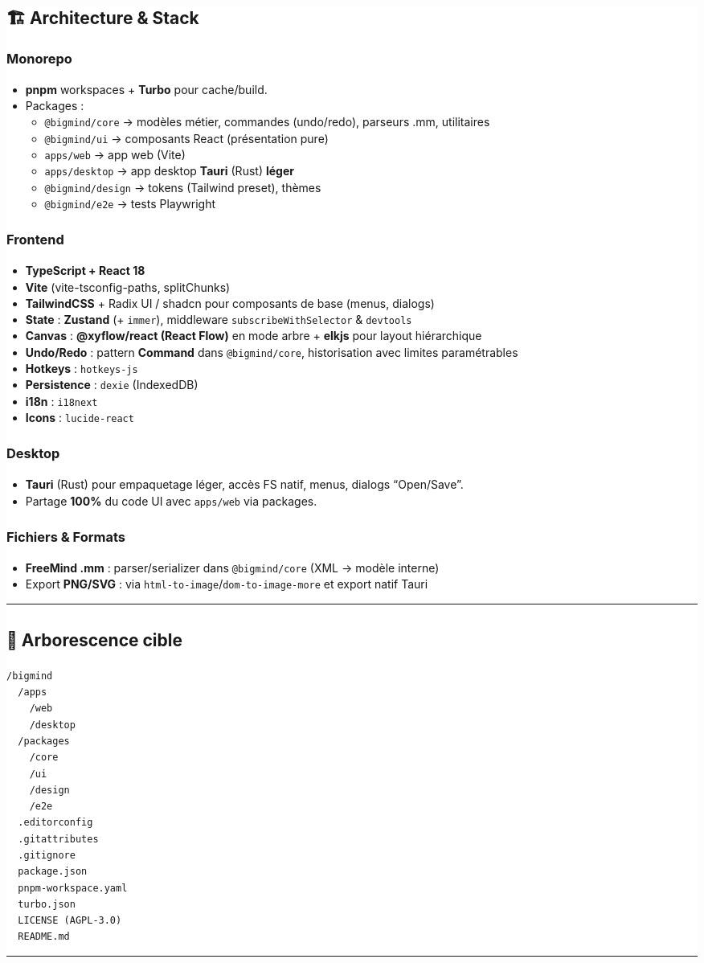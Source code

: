 ## 🏗️ Architecture & Stack

### Monorepo

- **pnpm** workspaces + **Turbo** pour cache/build.
- Packages :
  - `@bigmind/core` → modèles métier, commandes (undo/redo), parseurs .mm, utilitaires
  - `@bigmind/ui` → composants React (présentation pure)
  - `apps/web` → app web (Vite)
  - `apps/desktop` → app desktop **Tauri** (Rust) **léger**
  - `@bigmind/design` → tokens (Tailwind preset), thèmes
  - `@bigmind/e2e` → tests Playwright

### Frontend

- **TypeScript + React 18**
- **Vite** (vite-tsconfig-paths, splitChunks)
- **TailwindCSS** + Radix UI / shadcn pour composants de base (menus, dialogs)
- **State** : **Zustand** (+ `immer`), middleware `subscribeWithSelector` & `devtools`
- **Canvas** : **@xyflow/react (React Flow)** en mode arbre + **elkjs** pour layout hiérarchique
- **Undo/Redo** : pattern **Command** dans `@bigmind/core`, historisation avec limites paramétrables
- **Hotkeys** : `hotkeys-js`
- **Persistence** : `dexie` (IndexedDB)
- **i18n** : `i18next`
- **Icons** : `lucide-react`

### Desktop

- **Tauri** (Rust) pour empaquetage léger, accès FS natif, menus, dialogs “Open/Save”.
- Partage **100%** du code UI avec `apps/web` via packages.

### Fichiers & Formats

- **FreeMind .mm** : parser/serializer dans `@bigmind/core` (XML → modèle interne)
- Export **PNG/SVG** : via `html-to-image`/`dom-to-image-more` et export natif Tauri

---

## 📁 Arborescence cible

```
/bigmind
  /apps
    /web
    /desktop
  /packages
    /core
    /ui
    /design
    /e2e
  .editorconfig
  .gitattributes
  .gitignore
  package.json
  pnpm-workspace.yaml
  turbo.json
  LICENSE (AGPL-3.0)
  README.md
```

---